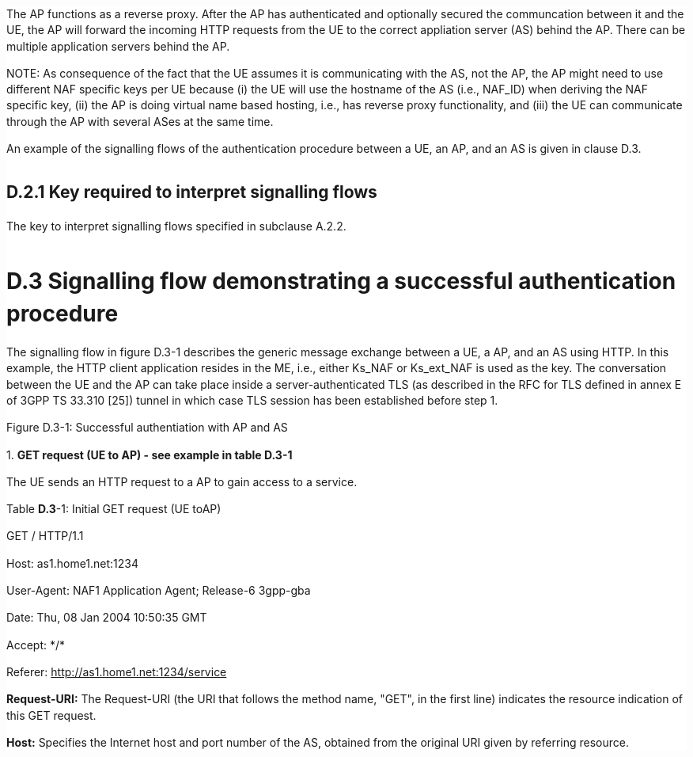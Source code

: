 The AP functions as a reverse proxy. After the AP has authenticated and
optionally secured the communcation between it and the UE, the AP will
forward the incoming HTTP requests from the UE to the correct appliation
server (AS) behind the AP. There can be multiple application servers
behind the AP.

NOTE: As consequence of the fact that the UE assumes it is communicating
with the AS, not the AP, the AP might need to use different NAF specific
keys per UE because (i) the UE will use the hostname of the AS (i.e.,
NAF\_ID) when deriving the NAF specific key, (ii) the AP is doing
virtual name based hosting, i.e., has reverse proxy functionality, and
(iii) the UE can communicate through the AP with several ASes at the
same time.

An example of the signalling flows of the authentication procedure
between a UE, an AP, and an AS is given in clause D.3.

D.2.1 Key required to interpret signalling flows
------------------------------------------------

The key to interpret signalling flows specified in subclause A.2.2.

D.3 Signalling flow demonstrating a successful authentication procedure
=======================================================================

The signalling flow in figure D.3-1 describes the generic message
exchange between a UE, a AP, and an AS using HTTP. In this example, the
HTTP client application resides in the ME, i.e., either Ks\_NAF or
Ks\_ext\_NAF is used as the key. The conversation between the UE and the
AP can take place inside a server-authenticated TLS (as described in the
RFC for TLS defined in annex E of 3GPP TS 33.310 \[25\]) tunnel in which
case TLS session has been established before step 1.

Figure D.3-1: Successful authentiation with AP and AS

1\. **GET request (UE to AP) - see example in table D.3-1**

The UE sends an HTTP request to a AP to gain access to a service.

Table **D.3**-1: Initial GET request (UE toAP)

GET / HTTP/1.1

Host: as1.home1.net:1234

User-Agent: NAF1 Application Agent; Release-6 3gpp-gba

Date: Thu, 08 Jan 2004 10:50:35 GMT

Accept: \*/\*

Referer: http://as1.home1.net:1234/service

**Request-URI:** The Request-URI (the URI that follows the method name,
\"GET\", in the first line) indicates the resource indication of this
GET request.

**Host:** Specifies the Internet host and port number of the AS,
obtained from the original URI given by referring resource.
